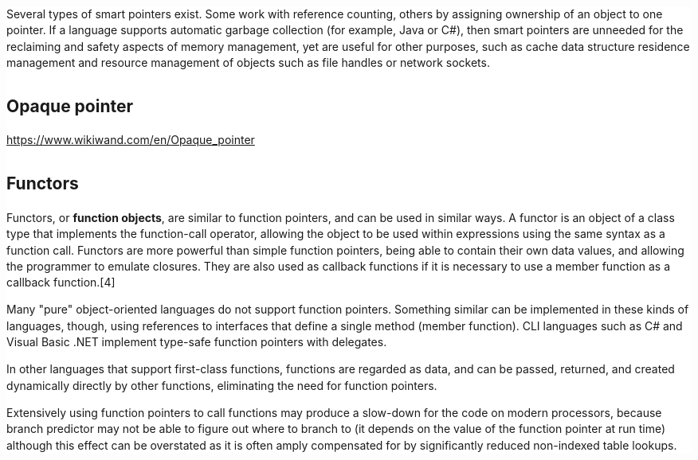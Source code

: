 Several types of smart pointers exist. Some work with reference counting, others by assigning ownership of an object to one pointer. If a language supports automatic garbage collection (for example, Java or C#), then smart pointers are unneeded for the reclaiming and safety aspects of memory management, yet are useful for other purposes, such as cache data structure residence management and resource management of objects such as file handles or network sockets.

## Opaque pointer
https://www.wikiwand.com/en/Opaque_pointer



## Functors
Functors, or **function objects**, are similar to function pointers, and can be used in similar ways. A functor is an object of a class type that implements the function-call operator, allowing the object to be used within expressions using the same syntax as a function call. Functors are more powerful than simple function pointers, being able to contain their own data values, and allowing the programmer to emulate closures. They are also used as callback functions if it is necessary to use a member function as a callback function.[4]

Many "pure" object-oriented languages do not support function pointers. Something similar can be implemented in these kinds of languages, though, using references to interfaces that define a single method (member function). CLI languages such as C# and Visual Basic .NET implement type-safe function pointers with delegates.

In other languages that support first-class functions, functions are regarded as data, and can be passed, returned, and created dynamically directly by other functions, eliminating the need for function pointers.

Extensively using function pointers to call functions may produce a slow-down for the code on modern processors, because branch predictor may not be able to figure out where to branch to (it depends on the value of the function pointer at run time) although this effect can be overstated as it is often amply compensated for by significantly reduced non-indexed table lookups.


